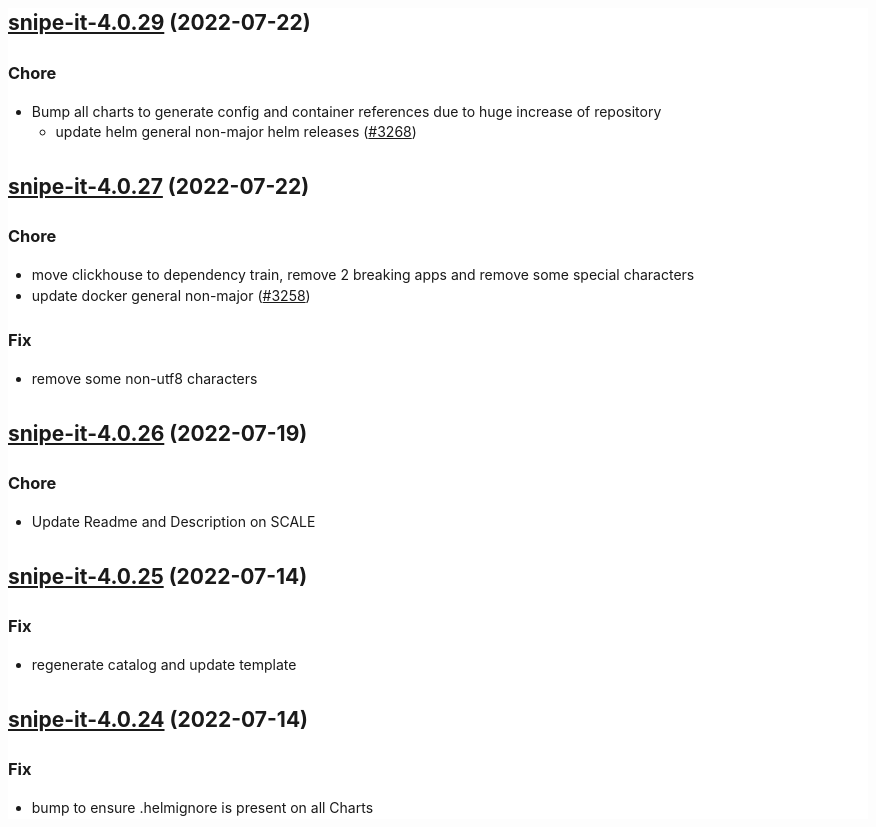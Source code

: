 


## [snipe-it-4.0.29](https://github.com/truecharts/apps/compare/snipe-it-4.0.27...snipe-it-4.0.29) (2022-07-22)

### Chore

- Bump all charts to generate config and container references due to huge increase of repository
  - update helm general non-major helm releases ([#3268](https://github.com/truecharts/apps/issues/3268))



## [snipe-it-4.0.27](https://github.com/truecharts/apps/compare/snipe-it-4.0.26...snipe-it-4.0.27) (2022-07-22)

### Chore

- move clickhouse to dependency train, remove 2 breaking apps and remove some special characters
- update docker general non-major ([#3258](https://github.com/truecharts/apps/issues/3258))

### Fix

- remove some non-utf8 characters



## [snipe-it-4.0.26](https://github.com/truecharts/apps/compare/snipe-it-4.0.25...snipe-it-4.0.26) (2022-07-19)

### Chore

- Update Readme and Description on SCALE



## [snipe-it-4.0.25](https://github.com/truecharts/apps/compare/snipe-it-4.0.24...snipe-it-4.0.25) (2022-07-14)

### Fix

- regenerate catalog and update template



## [snipe-it-4.0.24](https://github.com/truecharts/apps/compare/snipe-it-4.0.22...snipe-it-4.0.24) (2022-07-14)

### Fix

- bump to ensure .helmignore is present on all Charts

